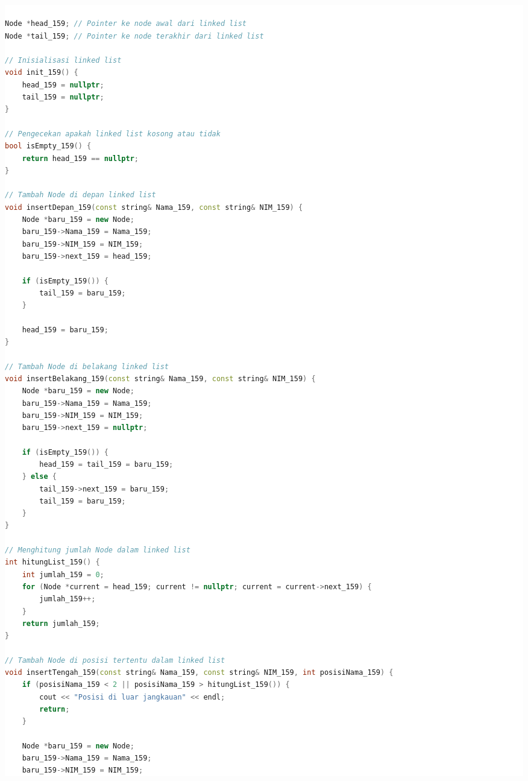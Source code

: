 ```C++

Node *head_159; // Pointer ke node awal dari linked list
Node *tail_159; // Pointer ke node terakhir dari linked list

// Inisialisasi linked list
void init_159() {
    head_159 = nullptr;
    tail_159 = nullptr;
}

// Pengecekan apakah linked list kosong atau tidak
bool isEmpty_159() {
    return head_159 == nullptr;
}

// Tambah Node di depan linked list
void insertDepan_159(const string& Nama_159, const string& NIM_159) {
    Node *baru_159 = new Node;
    baru_159->Nama_159 = Nama_159;
    baru_159->NIM_159 = NIM_159;
    baru_159->next_159 = head_159;

    if (isEmpty_159()) {
        tail_159 = baru_159;
    }

    head_159 = baru_159;
}

// Tambah Node di belakang linked list
void insertBelakang_159(const string& Nama_159, const string& NIM_159) {
    Node *baru_159 = new Node;
    baru_159->Nama_159 = Nama_159;
    baru_159->NIM_159 = NIM_159;
    baru_159->next_159 = nullptr;

    if (isEmpty_159()) {
        head_159 = tail_159 = baru_159;
    } else {
        tail_159->next_159 = baru_159;
        tail_159 = baru_159;
    }
}

// Menghitung jumlah Node dalam linked list
int hitungList_159() {
    int jumlah_159 = 0;
    for (Node *current = head_159; current != nullptr; current = current->next_159) {
        jumlah_159++;
    }
    return jumlah_159;
}

// Tambah Node di posisi tertentu dalam linked list
void insertTengah_159(const string& Nama_159, const string& NIM_159, int posisiNama_159) {
    if (posisiNama_159 < 2 || posisiNama_159 > hitungList_159()) {
        cout << "Posisi di luar jangkauan" << endl;
        return;
    }

    Node *baru_159 = new Node;
    baru_159->Nama_159 = Nama_159;
    baru_159->NIM_159 = NIM_159;
```